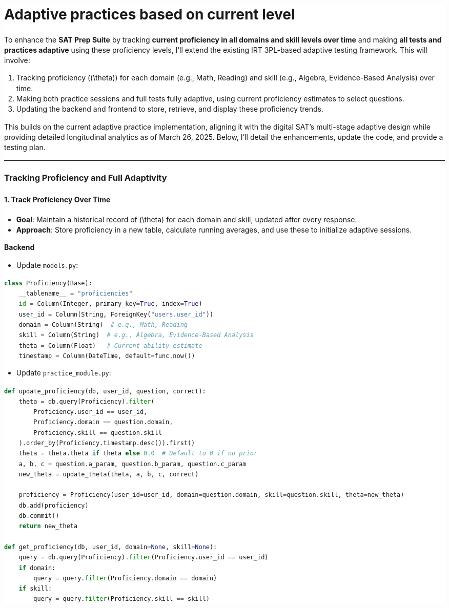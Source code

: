 # Adaptive practices based on current level

To enhance the **SAT Prep Suite** by tracking **current proficiency in all domains and skill levels over time** and making **all tests and practices adaptive** using these proficiency levels, I’ll extend the existing IRT 3PL-based adaptive testing framework. This will involve:

1. Tracking proficiency ((\theta)) for each domain (e.g., Math, Reading) and skill (e.g., Algebra, Evidence-Based Analysis) over time.
2. Making both practice sessions and full tests fully adaptive, using current proficiency estimates to select questions.
3. Updating the backend and frontend to store, retrieve, and display these proficiency trends.

This builds on the current adaptive practice implementation, aligning it with the digital SAT’s multi-stage adaptive design while providing detailed longitudinal analytics as of March 26, 2025. Below, I’ll detail the enhancements, update the code, and provide a testing plan.

***

### Tracking Proficiency and Full Adaptivity

#### 1. Track Proficiency Over Time

* **Goal**: Maintain a historical record of (\theta) for each domain and skill, updated after every response.
* **Approach**: Store proficiency in a new table, calculate running averages, and use these to initialize adaptive sessions.

**Backend**

* Update `models.py`:

```python
class Proficiency(Base):
    __tablename__ = "proficiencies"
    id = Column(Integer, primary_key=True, index=True)
    user_id = Column(String, ForeignKey("users.user_id"))
    domain = Column(String)  # e.g., Math, Reading
    skill = Column(String)  # e.g., Algebra, Evidence-Based Analysis
    theta = Column(Float)   # Current ability estimate
    timestamp = Column(DateTime, default=func.now())
```

* Update `practice_module.py`:

```python
def update_proficiency(db, user_id, question, correct):
    theta = db.query(Proficiency).filter(
        Proficiency.user_id == user_id,
        Proficiency.domain == question.domain,
        Proficiency.skill == question.skill
    ).order_by(Proficiency.timestamp.desc()).first()
    theta = theta.theta if theta else 0.0  # Default to 0 if no prior
    a, b, c = question.a_param, question.b_param, question.c_param
    new_theta = update_theta(theta, a, b, c, correct)
    
    proficiency = Proficiency(user_id=user_id, domain=question.domain, skill=question.skill, theta=new_theta)
    db.add(proficiency)
    db.commit()
    return new_theta

def get_proficiency(db, user_id, domain=None, skill=None):
    query = db.query(Proficiency).filter(Proficiency.user_id == user_id)
    if domain:
        query = query.filter(Proficiency.domain == domain)
    if skill:
        query = query.filter(Proficiency.skill == skill)
```